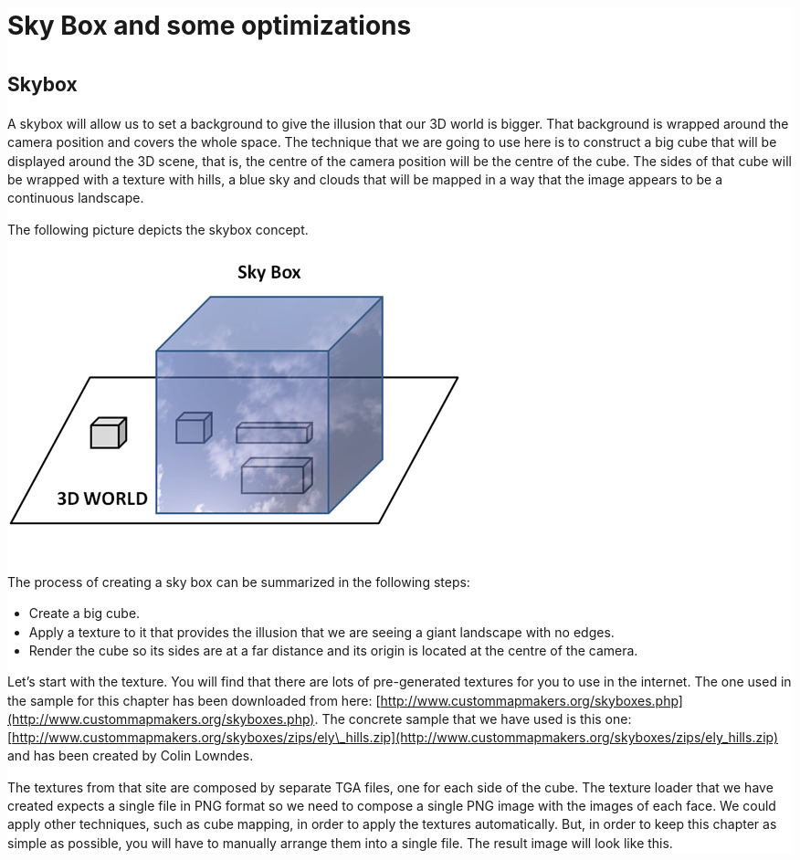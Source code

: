 # Sky Box and some optimizations

## Skybox

A skybox will allow us to set a background to give the illusion that our 3D world is bigger. That background is wrapped around the camera position and covers the whole space. The technique that we are going to use here is to construct a big cube that will be displayed around the 3D scene, that is, the centre of the camera position will be the centre of the cube. The sides of that cube will be wrapped with a texture with hills, a blue sky and clouds that will be mapped in a way that the image appears to be a continuous landscape.

The following picture depicts the skybox concept.

![Sky Box](skybox.png)

The process of creating a sky box can be summarized in the following steps:

* Create a big cube.
* Apply a texture to it that provides the illusion that we are seeing a giant landscape with no edges.
* Render the cube so its sides are at a far distance and its origin is located at the centre of the camera.

Let’s start with the texture. You will find that there are lots of pre-generated textures for you to use in the internet. The one used in the sample for this chapter has been downloaded from here: [http://www.custommapmakers.org/skyboxes.php](http://www.custommapmakers.org/skyboxes.php). The concrete sample that we have used is this one: [http://www.custommapmakers.org/skyboxes/zips/ely\_hills.zip](http://www.custommapmakers.org/skyboxes/zips/ely_hills.zip) and has been created by Colin Lowndes.

The textures from that site are composed by separate TGA files, one for each side of the cube. The texture loader that we have created expects a single file in PNG format so we need to compose a single PNG image with the images of each face. We could apply other techniques, such as cube mapping, in order to apply the textures automatically. But, in order to keep this chapter as simple as possible, you will have to manually arrange them into a single file. The result image will look like this.
